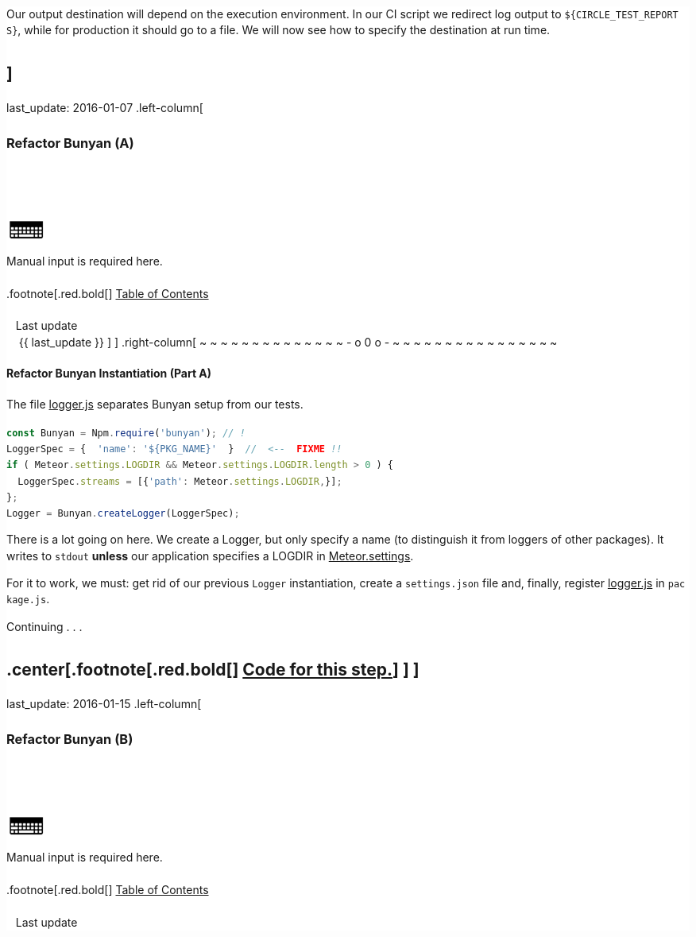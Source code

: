 Our output destination will depend on the execution environment. In our CI script we redirect log output to ```${CIRCLE_TEST_REPORTS}```, while for production it should go to a file.  We will now see how to specify the destination at run time.


]
---
last_update: 2016-01-07
 .left-column[
  ### Refactor Bunyan (A)
  <br /><br /><div class='input_type_indicator'><img src='./fragments/typer.png' /><br />Manual input is required here.</div><br />
.footnote[.red.bold[] [
Table of Contents](./)
<br />
<br />&nbsp; &nbsp;Last update
<br />&nbsp; &nbsp; {{ last_update  }}
]
]
.right-column[
~ ~ ~ ~ ~ ~ ~ ~ ~ ~ ~ ~ ~ ~ - o 0 o - ~ ~ ~ ~ ~ ~ ~ ~ ~ ~ ~ ~ ~ ~ ~ ~

#### Refactor Bunyan Instantiation (Part A)

The file <a href="https://raw.githubusercontent.com/martinhbramwell/Meteor-CI-Tutorial/master/fragments/logger.js" target="_blank">logger.js</a> separates Bunyan setup from our tests.

```javascript
const Bunyan = Npm.require('bunyan'); // !
LoggerSpec = {  'name': '${PKG_NAME}'  }  //  <--  FIXME !!
if ( Meteor.settings.LOGDIR && Meteor.settings.LOGDIR.length > 0 ) {
  LoggerSpec.streams = [{'path': Meteor.settings.LOGDIR,}];
};
Logger = Bunyan.createLogger(LoggerSpec);
```
There is a lot going on here.  We create a Logger, but only specify a name (to distinguish it from loggers of other packages).  It writes to ```stdout``` **unless** our application specifies a LOGDIR in <a href="https://themeteorchef.com/snippets/making-use-of-settings-json/" target="_blank">Meteor.settings</a>.

For it to work, we must: get rid of our previous ```Logger``` instantiation, create a ```settings.json``` file and, finally, register <a href="https://raw.githubusercontent.com/martinhbramwell/Meteor-CI-Tutorial/master/fragments/logger.js" target="_blank">logger.js</a> in ```package.js```.

Continuing . . .


.center[.footnote[.red.bold[] <a href="https://github.com/martinhbramwell/Meteor-CI-Tutorial/blob/master/Tutorial07_ProductionLogging/ProductionLogging_functions.sh#L1" target="_blank">Code for this step.</a>] ]
]
---
last_update: 2016-01-15
 .left-column[
  ### Refactor Bunyan (B)
  <br /><br /><div class='input_type_indicator'><img src='./fragments/typer.png' /><br />Manual input is required here.</div><br />
.footnote[.red.bold[] [
Table of Contents](./)
<br />
<br />&nbsp; &nbsp;Last update